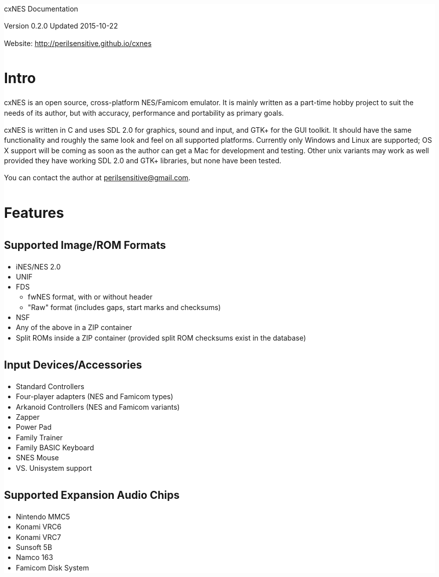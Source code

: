 cxNES Documentation

Version 0.2.0
Updated 2015-10-22

Website: http://perilsensitive.github.io/cxnes

Intro
=====
cxNES is an open source, cross-platform NES/Famicom emulator.  It is
mainly written as a part-time hobby project to suit the needs of its
author, but with accuracy, performance and portability as primary
goals.

cxNES is written in C and uses SDL 2.0 for graphics, sound and input,
and GTK+ for the GUI toolkit.  It should have the same functionality
and roughly the same look and feel on all supported platforms.
Currently only Windows and Linux are supported; OS X support will be
coming as soon as the author can get a Mac for development and
testing.  Other unix variants may work as well provided they have
working SDL 2.0 and GTK+ libraries, but none have been tested.

You can contact the author at [perilsensitive@gmail.com](mailto:perilsensitive@gmail.com).

Features
========

Supported Image/ROM Formats
---------------------------
* iNES/NES 2.0
* UNIF
* FDS
  + fwNES format, with or without header
  + "Raw" format (includes gaps, start marks and checksums)
* NSF
* Any of the above in a ZIP container
* Split ROMs inside a ZIP container (provided split ROM checksums exist in the database)

Input Devices/Accessories
-------------------------
* Standard Controllers
* Four-player adapters (NES and Famicom types)
* Arkanoid Controllers (NES and Famicom variants)
* Zapper
* Power Pad
* Family Trainer
* Family BASIC Keyboard
* SNES Mouse
* VS. Unisystem support

Supported Expansion Audio Chips
-------------------------------
* Nintendo MMC5
* Konami VRC6
* Konami VRC7
* Sunsoft 5B
* Namco 163
* Famicom Disk System
